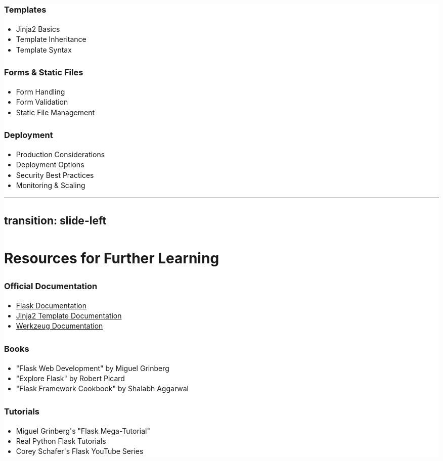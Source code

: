 <div class="bg-gray-800 p-4 rounded">
  <h3 class="text-blue-400">Templates</h3>
  <ul class="text-sm">
    <li>Jinja2 Basics</li>
    <li>Template Inheritance</li>
    <li>Template Syntax</li>
  </ul>
</div>

<div class="bg-gray-800 p-4 rounded">
  <h3 class="text-blue-400">Forms & Static Files</h3>
  <ul class="text-sm">
    <li>Form Handling</li>
    <li>Form Validation</li>
    <li>Static File Management</li>
  </ul>
</div>

<div class="bg-gray-800 p-4 rounded">
  <h3 class="text-blue-400">Deployment</h3>
  <ul class="text-sm">
    <li>Production Considerations</li>
    <li>Deployment Options</li>
    <li>Security Best Practices</li>
    <li>Monitoring & Scaling</li>
  </ul>
</div>
</div>

---
transition: slide-left
---

# Resources for Further Learning

<div grid="~ cols-2 gap-2">
<div>

### Official Documentation
- [Flask Documentation](https://flask.palletsprojects.com/)
- [Jinja2 Template Documentation](https://jinja.palletsprojects.com/)
- [Werkzeug Documentation](https://werkzeug.palletsprojects.com/)

### Books
- "Flask Web Development" by Miguel Grinberg
- "Explore Flask" by Robert Picard
- "Flask Framework Cookbook" by Shalabh Aggarwal

### Tutorials
- Miguel Grinberg's "Flask Mega-Tutorial"
- Real Python Flask Tutorials
- Corey Schafer's Flask YouTube Series
